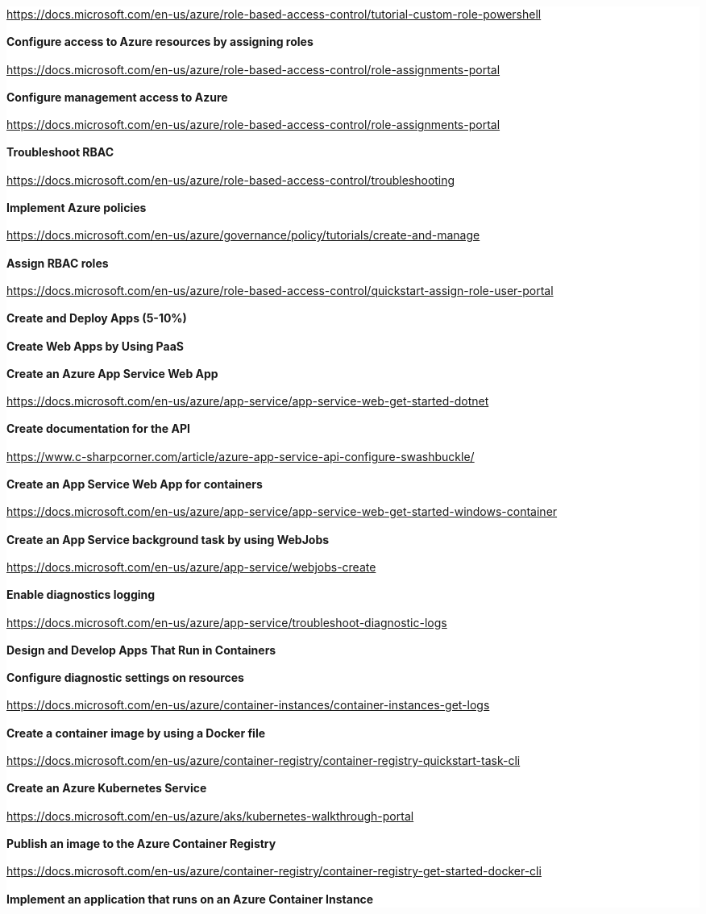 https://docs.microsoft.com/en-us/azure/role-based-access-control/tutorial-custom-role-powershell

**Configure access to Azure resources by assigning roles**

https://docs.microsoft.com/en-us/azure/role-based-access-control/role-assignments-portal

**Configure management access to Azure**

https://docs.microsoft.com/en-us/azure/role-based-access-control/role-assignments-portal

**Troubleshoot RBAC**

https://docs.microsoft.com/en-us/azure/role-based-access-control/troubleshooting

**Implement Azure policies**

https://docs.microsoft.com/en-us/azure/governance/policy/tutorials/create-and-manage

**Assign RBAC roles**

https://docs.microsoft.com/en-us/azure/role-based-access-control/quickstart-assign-role-user-portal

**Create and Deploy Apps (5-10%)**

**Create Web Apps by Using PaaS**

**Create an Azure App Service Web App**

https://docs.microsoft.com/en-us/azure/app-service/app-service-web-get-started-dotnet

**Create documentation for the API**

https://www.c-sharpcorner.com/article/azure-app-service-api-configure-swashbuckle/

**Create an App Service Web App for containers**

https://docs.microsoft.com/en-us/azure/app-service/app-service-web-get-started-windows-container

**Create an App Service background task by using WebJobs**

https://docs.microsoft.com/en-us/azure/app-service/webjobs-create

**Enable diagnostics logging**

https://docs.microsoft.com/en-us/azure/app-service/troubleshoot-diagnostic-logs

**Design and Develop Apps That Run in Containers**

**Configure diagnostic settings on resources**

https://docs.microsoft.com/en-us/azure/container-instances/container-instances-get-logs

**Create a container image by using a Docker file**

https://docs.microsoft.com/en-us/azure/container-registry/container-registry-quickstart-task-cli

**Create an Azure Kubernetes Service**

https://docs.microsoft.com/en-us/azure/aks/kubernetes-walkthrough-portal

**Publish an image to the Azure Container Registry**

https://docs.microsoft.com/en-us/azure/container-registry/container-registry-get-started-docker-cli

**Implement an application that runs on an Azure Container Instance**
